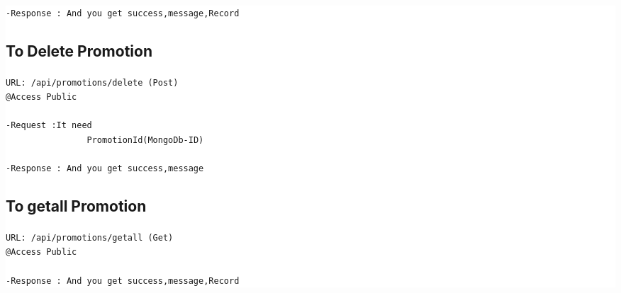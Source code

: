    -Response : And you get success,message,Record

## To Delete Promotion
    URL: /api/promotions/delete (Post)
    @Access Public

    -Request :It need
                    PromotionId(MongoDb-ID)

    -Response : And you get success,message

    
## To getall Promotion
    URL: /api/promotions/getall (Get)
    @Access Public

    -Response : And you get success,message,Record